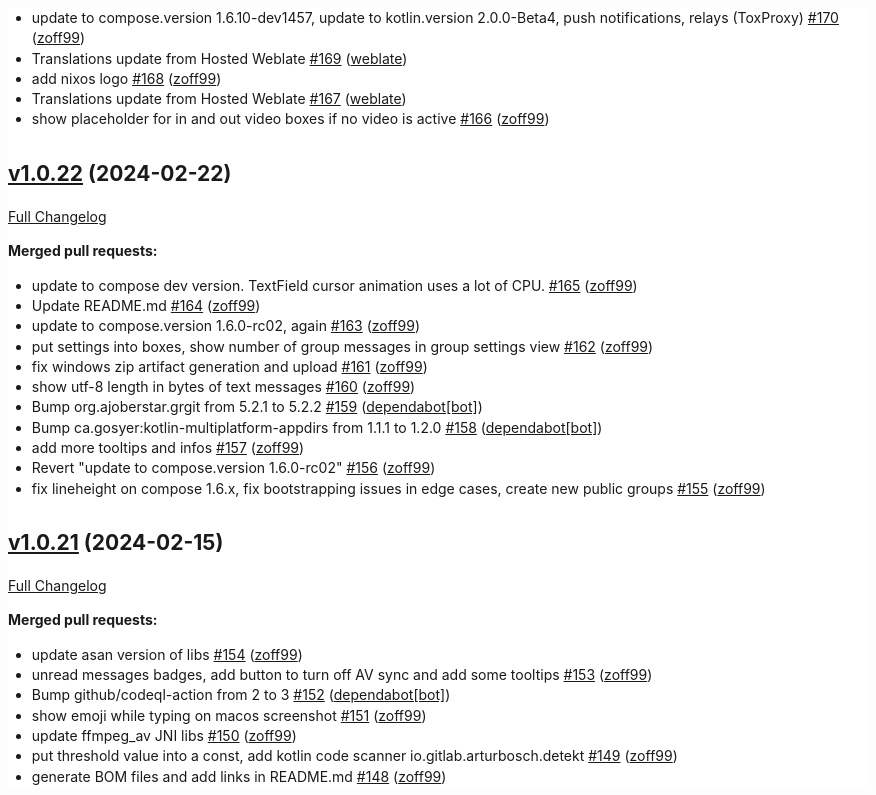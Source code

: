 - update to compose.version 1.6.10-dev1457, update to kotlin.version 2.0.0-Beta4, push notifications, relays \(ToxProxy\) [\#170](https://github.com/Zoxcore/trifa_material/pull/170) ([zoff99](https://github.com/zoff99))
- Translations update from Hosted Weblate [\#169](https://github.com/Zoxcore/trifa_material/pull/169) ([weblate](https://github.com/weblate))
- add nixos logo [\#168](https://github.com/Zoxcore/trifa_material/pull/168) ([zoff99](https://github.com/zoff99))
- Translations update from Hosted Weblate [\#167](https://github.com/Zoxcore/trifa_material/pull/167) ([weblate](https://github.com/weblate))
- show placeholder for in and out video boxes if no video is active [\#166](https://github.com/Zoxcore/trifa_material/pull/166) ([zoff99](https://github.com/zoff99))

## [v1.0.22](https://github.com/Zoxcore/trifa_material/tree/v1.0.22) (2024-02-22)

[Full Changelog](https://github.com/Zoxcore/trifa_material/compare/v1.0.21...v1.0.22)

**Merged pull requests:**

- update to compose dev version. TextField cursor animation uses a lot of CPU. [\#165](https://github.com/Zoxcore/trifa_material/pull/165) ([zoff99](https://github.com/zoff99))
- Update README.md [\#164](https://github.com/Zoxcore/trifa_material/pull/164) ([zoff99](https://github.com/zoff99))
- update to compose.version 1.6.0-rc02, again [\#163](https://github.com/Zoxcore/trifa_material/pull/163) ([zoff99](https://github.com/zoff99))
- put settings into boxes, show number of group messages in group settings view [\#162](https://github.com/Zoxcore/trifa_material/pull/162) ([zoff99](https://github.com/zoff99))
- fix windows zip artifact generation and upload [\#161](https://github.com/Zoxcore/trifa_material/pull/161) ([zoff99](https://github.com/zoff99))
- show utf-8 length in bytes of text messages [\#160](https://github.com/Zoxcore/trifa_material/pull/160) ([zoff99](https://github.com/zoff99))
- Bump org.ajoberstar.grgit from 5.2.1 to 5.2.2 [\#159](https://github.com/Zoxcore/trifa_material/pull/159) ([dependabot[bot]](https://github.com/apps/dependabot))
- Bump ca.gosyer:kotlin-multiplatform-appdirs from 1.1.1 to 1.2.0 [\#158](https://github.com/Zoxcore/trifa_material/pull/158) ([dependabot[bot]](https://github.com/apps/dependabot))
- add more tooltips and infos [\#157](https://github.com/Zoxcore/trifa_material/pull/157) ([zoff99](https://github.com/zoff99))
- Revert "update to compose.version 1.6.0-rc02" [\#156](https://github.com/Zoxcore/trifa_material/pull/156) ([zoff99](https://github.com/zoff99))
- fix lineheight on compose 1.6.x, fix bootstrapping issues in edge cases, create new public groups [\#155](https://github.com/Zoxcore/trifa_material/pull/155) ([zoff99](https://github.com/zoff99))

## [v1.0.21](https://github.com/Zoxcore/trifa_material/tree/v1.0.21) (2024-02-15)

[Full Changelog](https://github.com/Zoxcore/trifa_material/compare/v1.0.20...v1.0.21)

**Merged pull requests:**

- update asan version of libs [\#154](https://github.com/Zoxcore/trifa_material/pull/154) ([zoff99](https://github.com/zoff99))
- unread messages badges, add button to turn off AV sync and add some tooltips [\#153](https://github.com/Zoxcore/trifa_material/pull/153) ([zoff99](https://github.com/zoff99))
- Bump github/codeql-action from 2 to 3 [\#152](https://github.com/Zoxcore/trifa_material/pull/152) ([dependabot[bot]](https://github.com/apps/dependabot))
- show emoji while typing on macos screenshot [\#151](https://github.com/Zoxcore/trifa_material/pull/151) ([zoff99](https://github.com/zoff99))
- update ffmpeg\_av JNI libs [\#150](https://github.com/Zoxcore/trifa_material/pull/150) ([zoff99](https://github.com/zoff99))
- put threshold value into a const, add kotlin code scanner io.gitlab.arturbosch.detekt [\#149](https://github.com/Zoxcore/trifa_material/pull/149) ([zoff99](https://github.com/zoff99))
- generate BOM files and add links in README.md [\#148](https://github.com/Zoxcore/trifa_material/pull/148) ([zoff99](https://github.com/zoff99))
